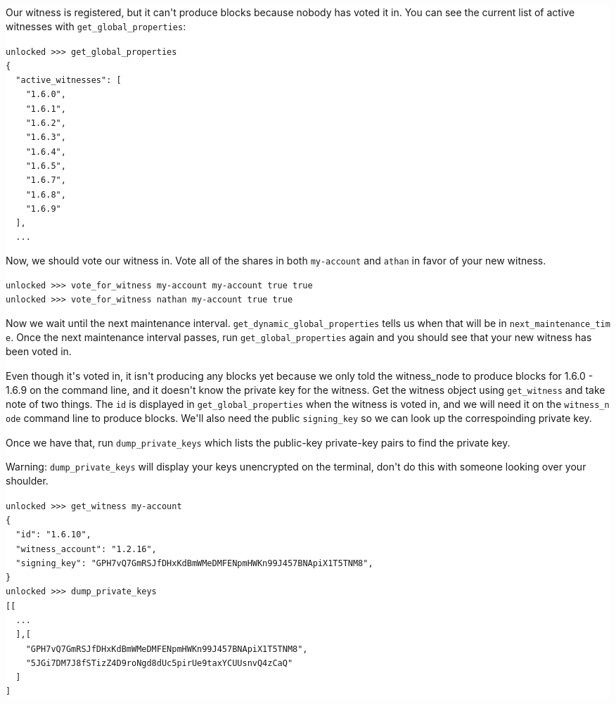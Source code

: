 Our witness is registered, but it can't produce blocks because nobody has voted it in. You can see the current list of active witnesses with `get_global_properties`:

    unlocked >>> get_global_properties
    {
      "active_witnesses": [
        "1.6.0",
        "1.6.1",
        "1.6.2",
        "1.6.3",
        "1.6.4",
        "1.6.5",
        "1.6.7",
        "1.6.8",
        "1.6.9"
      ],
      ...

Now, we should vote our witness in. Vote all of the shares in both `my-account` and `athan` in favor of your new witness.

    unlocked >>> vote_for_witness my-account my-account true true
    unlocked >>> vote_for_witness nathan my-account true true

Now we wait until the next maintenance interval. `get_dynamic_global_properties` tells us when that will be in `next_maintenance_time`. Once the next maintenance interval passes, run `get_global_properties` again and you should see that your new witness has been voted in.

Even though it's voted in, it isn't producing any blocks yet because we only told the witness_node to produce blocks for 1.6.0 - 1.6.9 on the command line, and it doesn't know the private key for the witness. Get the witness object using `get_witness` and take note of two things. The `id` is displayed in `get_global_properties` when the witness is voted in, and we will need it on the `witness_node` command line to produce blocks. We'll also need the public `signing_key` so we can look up the correspoinding private key.

Once we have that, run `dump_private_keys` which lists the public-key private-key pairs to find the private key.

Warning: `dump_private_keys` will display your keys unencrypted on the terminal, don't do this with someone looking over your shoulder.

    unlocked >>> get_witness my-account
    {
      "id": "1.6.10",
      "witness_account": "1.2.16",
      "signing_key": "GPH7vQ7GmRSJfDHxKdBmWMeDMFENpmHWKn99J457BNApiX1T5TNM8",
    }
    unlocked >>> dump_private_keys
    [[
      ...
      ],[
        "GPH7vQ7GmRSJfDHxKdBmWMeDMFENpmHWKn99J457BNApiX1T5TNM8",
        "5JGi7DM7J8fSTizZ4D9roNgd8dUc5pirUe9taxYCUUsnvQ4zCaQ"
      ]
    ]
